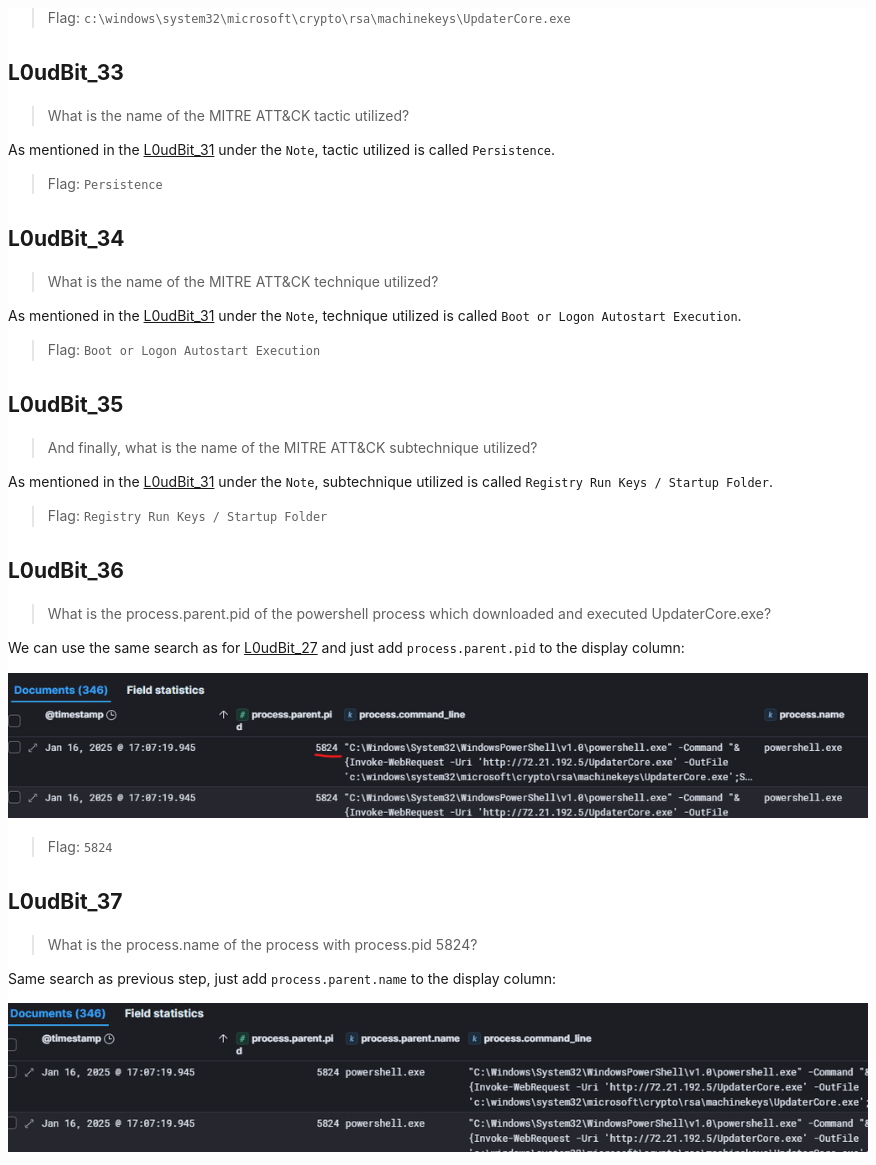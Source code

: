 > Flag: `c:\windows\system32\microsoft\crypto\rsa\machinekeys\UpdaterCore.exe`

## L0udBit_33
> What is the name of the MITRE ATT&CK tactic utilized?

As mentioned in the [L0udBit_31](#l0udbit_31) under the `Note`, tactic utilized is called `Persistence`.

> Flag: `Persistence`

## L0udBit_34
> What is the name of the MITRE ATT&CK technique utilized?

As mentioned in the [L0udBit_31](#l0udbit_31) under the `Note`, technique utilized is called `Boot or Logon Autostart Execution`.

> Flag: `Boot or Logon Autostart Execution`

## L0udBit_35
> And finally, what is the name of the MITRE ATT&CK subtechnique utilized?

As mentioned in the [L0udBit_31](#l0udbit_31) under the `Note`, subtechnique utilized is called `Registry Run Keys / Startup Folder`.

> Flag: `Registry Run Keys / Startup Folder`

## L0udBit_36
> What is the process.parent.pid of the powershell process which downloaded and executed UpdaterCore.exe?

We can use the same search as for [L0udBit_27](#l0udbit_27) and just add `process.parent.pid` to the display column:

![](img/L0udBit/20250129202919.png)

> Flag: `5824`

## L0udBit_37
> What is the process.name of the process with process.pid 5824?

Same search as previous step, just add `process.parent.name` to the display column:

![](img/L0udBit/20250129203145.png)
